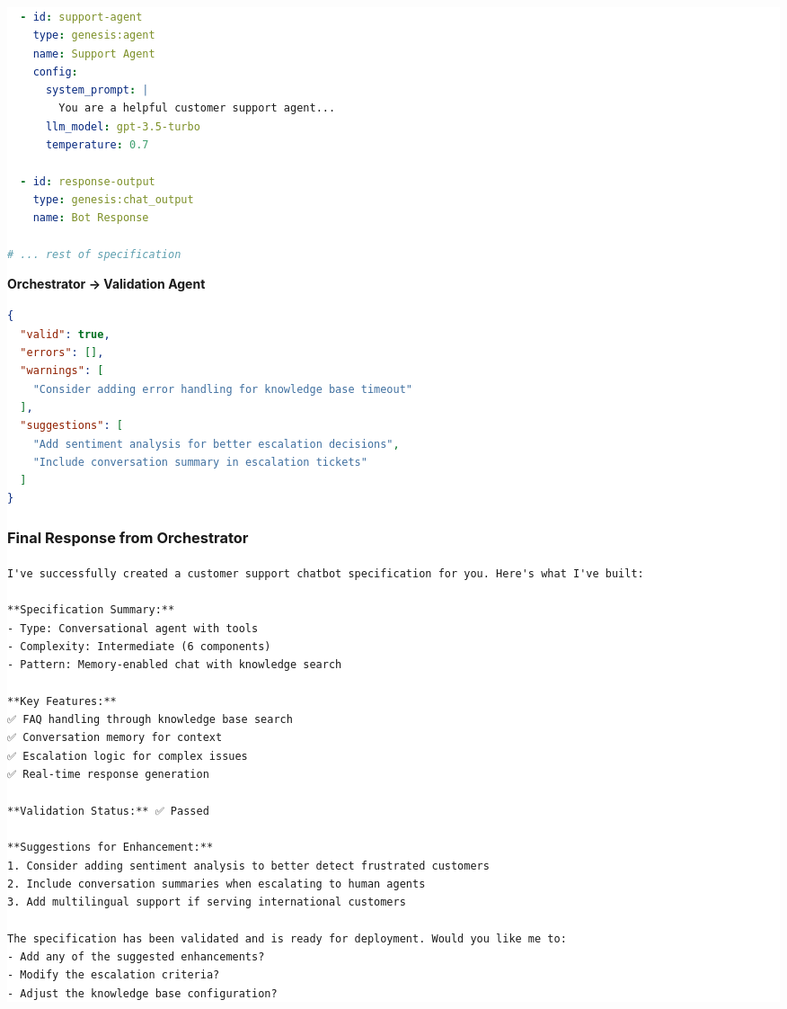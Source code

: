 ```yaml
  - id: support-agent
    type: genesis:agent
    name: Support Agent
    config:
      system_prompt: |
        You are a helpful customer support agent...
      llm_model: gpt-3.5-turbo
      temperature: 0.7

  - id: response-output
    type: genesis:chat_output
    name: Bot Response

# ... rest of specification
```

**Orchestrator → Validation Agent**
```json
{
  "valid": true,
  "errors": [],
  "warnings": [
    "Consider adding error handling for knowledge base timeout"
  ],
  "suggestions": [
    "Add sentiment analysis for better escalation decisions",
    "Include conversation summary in escalation tickets"
  ]
}
```

### Final Response from Orchestrator

```
I've successfully created a customer support chatbot specification for you. Here's what I've built:

**Specification Summary:**
- Type: Conversational agent with tools
- Complexity: Intermediate (6 components)
- Pattern: Memory-enabled chat with knowledge search

**Key Features:**
✅ FAQ handling through knowledge base search
✅ Conversation memory for context
✅ Escalation logic for complex issues
✅ Real-time response generation

**Validation Status:** ✅ Passed

**Suggestions for Enhancement:**
1. Consider adding sentiment analysis to better detect frustrated customers
2. Include conversation summaries when escalating to human agents
3. Add multilingual support if serving international customers

The specification has been validated and is ready for deployment. Would you like me to:
- Add any of the suggested enhancements?
- Modify the escalation criteria?
- Adjust the knowledge base configuration?
```
